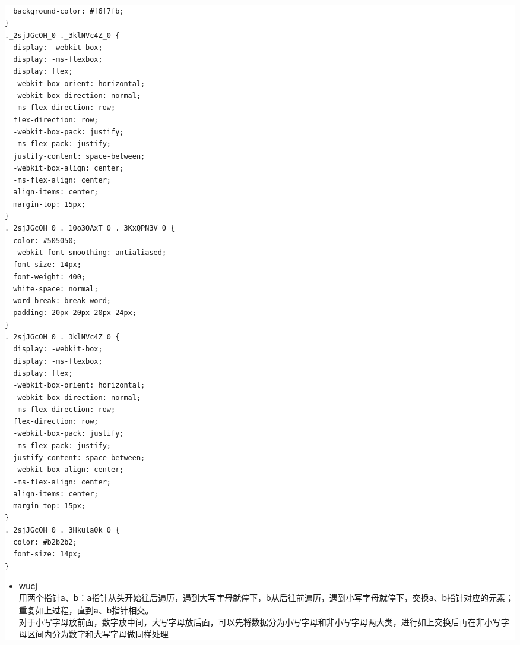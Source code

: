       background-color: #f6f7fb;
    }
    ._2sjJGcOH_0 ._3klNVc4Z_0 {
      display: -webkit-box;
      display: -ms-flexbox;
      display: flex;
      -webkit-box-orient: horizontal;
      -webkit-box-direction: normal;
      -ms-flex-direction: row;
      flex-direction: row;
      -webkit-box-pack: justify;
      -ms-flex-pack: justify;
      justify-content: space-between;
      -webkit-box-align: center;
      -ms-flex-align: center;
      align-items: center;
      margin-top: 15px;
    }
    ._2sjJGcOH_0 ._10o3OAxT_0 ._3KxQPN3V_0 {
      color: #505050;
      -webkit-font-smoothing: antialiased;
      font-size: 14px;
      font-weight: 400;
      white-space: normal;
      word-break: break-word;
      padding: 20px 20px 20px 24px;
    }
    ._2sjJGcOH_0 ._3klNVc4Z_0 {
      display: -webkit-box;
      display: -ms-flexbox;
      display: flex;
      -webkit-box-orient: horizontal;
      -webkit-box-direction: normal;
      -ms-flex-direction: row;
      flex-direction: row;
      -webkit-box-pack: justify;
      -ms-flex-pack: justify;
      justify-content: space-between;
      -webkit-box-align: center;
      -ms-flex-align: center;
      align-items: center;
      margin-top: 15px;
    }
    ._2sjJGcOH_0 ._3Hkula0k_0 {
      color: #b2b2b2;
      font-size: 14px;
    }
</style><ul><li>
<div class="_2sjJGcOH_0">
  
<div class="_36ChpWj4_0">
  <div class="_2zFoi7sd_0"><span>wucj</span>
  </div>
  <div class="_2_QraFYR_0">用两个指针a、b：a指针从头开始往后遍历，遇到大写字母就停下，b从后往前遍历，遇到小写字母就停下，交换a、b指针对应的元素；重复如上过程，直到a、b指针相交。<br>对于小写字母放前面，数字放中间，大写字母放后面，可以先将数据分为小写字母和非小写字母两大类，进行如上交换后再在非小写字母区间内分为数字和大写字母做同样处理</div>
  <div class="_10o3OAxT_0">
    